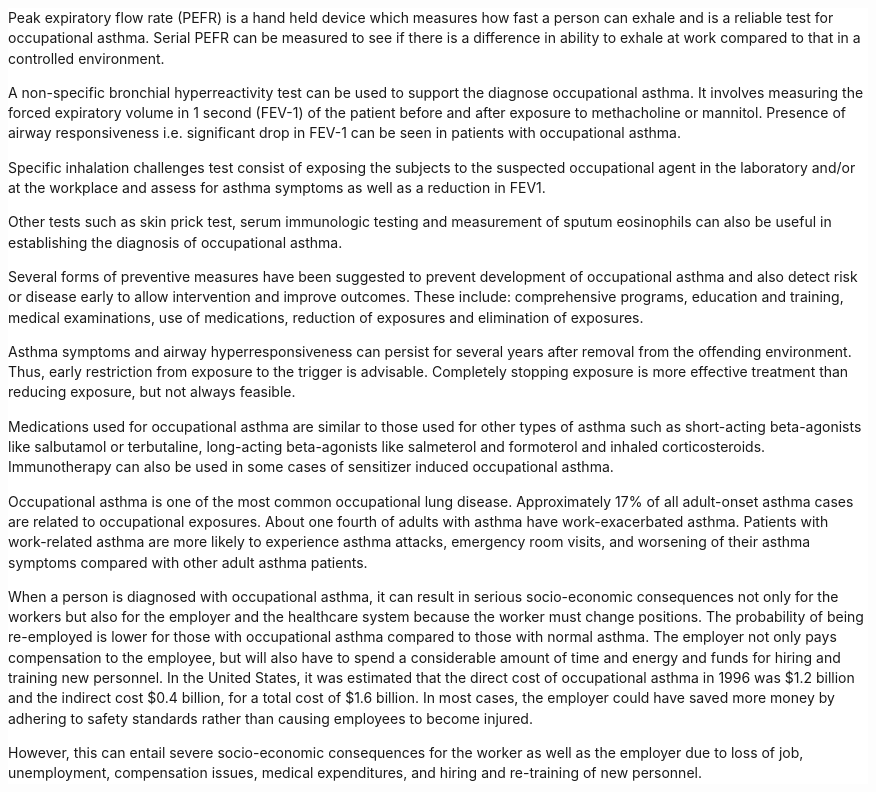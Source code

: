 Peak expiratory flow rate (PEFR) is a hand held device which measures  how fast a person can exhale and is a reliable test for occupational asthma. Serial PEFR can be measured to see if there is a difference in ability to exhale at work compared to that in a controlled environment.

A non-specific bronchial hyperreactivity test can be used to support the diagnose occupational asthma. It involves measuring the forced expiratory volume in 1 second (FEV-1) of the patient before and after exposure to methacholine or mannitol. Presence of airway responsiveness i.e. significant drop in FEV-1 can be seen in patients with occupational asthma.

Specific inhalation challenges test consist of exposing the subjects to the suspected occupational agent in the laboratory and/or at the workplace and assess for asthma symptoms as well as a reduction in FEV1.

Other tests such as skin prick test, serum immunologic testing and measurement of sputum eosinophils can also be useful in establishing the diagnosis of occupational asthma.

Several forms of preventive measures have been suggested to prevent development of occupational asthma and also detect risk or disease early to allow intervention and improve outcomes. These include: comprehensive programs, education and training, medical examinations, use of medications, reduction of exposures and elimination of exposures.

Asthma symptoms and airway hyperresponsiveness can persist for several years after removal from the offending environment. Thus, early restriction from exposure to the trigger is advisable. Completely stopping exposure is more effective treatment than reducing exposure, but not always feasible.

Medications used for occupational asthma are similar to those used for other types of asthma such as short-acting beta-agonists like salbutamol or terbutaline,  long-acting beta-agonists like salmeterol and formoterol and inhaled corticosteroids. Immunotherapy can also be used in some cases of sensitizer induced occupational asthma.

Occupational asthma is one of the most common occupational lung disease. Approximately 17% of all adult-onset asthma cases are related to occupational exposures. About one fourth of adults with asthma have work-exacerbated asthma. Patients with work-related asthma are more likely to experience asthma attacks, emergency room visits, and worsening of their asthma symptoms compared with other adult asthma patients.

When a person is diagnosed with occupational asthma, it can result in serious socio-economic consequences not only for the workers but also for the employer and the healthcare system because the worker must change positions. The probability of being re-employed is lower for those with occupational asthma compared to those with normal asthma. The employer not only pays compensation to the employee, but will also have to spend a considerable amount of time and energy and funds for hiring and training new personnel. In the United States, it was estimated that the direct cost of occupational asthma in 1996 was $1.2 billion and the indirect cost $0.4 billion, for a total cost of $1.6 billion. In most cases, the employer could have saved more money by adhering to safety standards rather than causing employees to become injured.


However, this can entail severe socio-economic consequences for the worker as well as the employer due to loss of job, unemployment, compensation issues, medical expenditures, and hiring and re-training of new personnel.